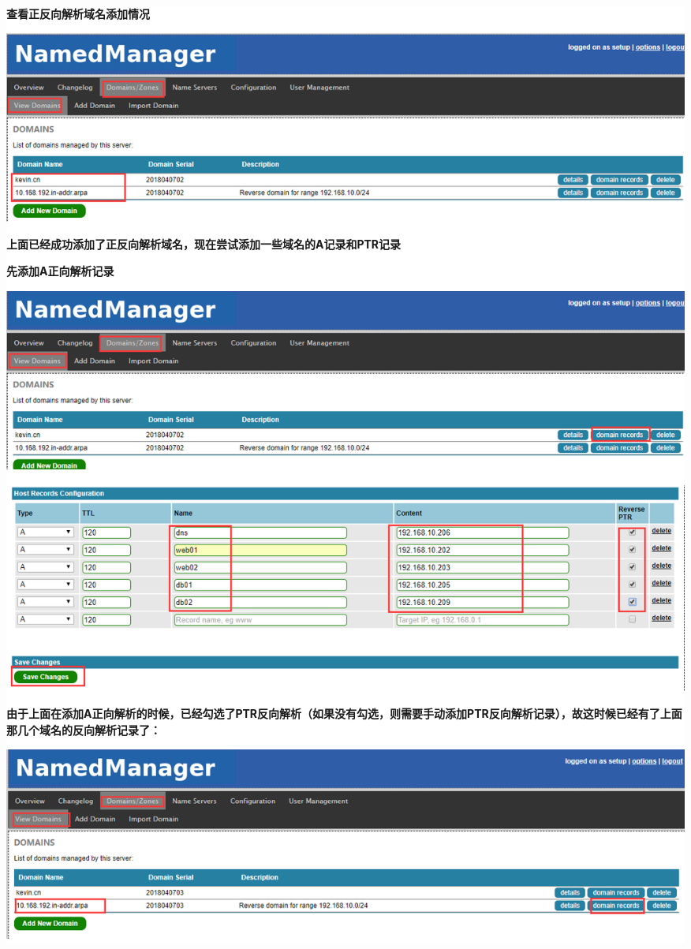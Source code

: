 **查看正反向解析域名添加情况**

**![img](Bind9之Web管理NamedManager.assets/907596-20180407224259485-817815131.png)**

**上面已经成功添加了正反向解析域名，现在尝试添加一些域名的A记录和PTR记录**

**先添加A正向解析记录**

**![img](Bind9之Web管理NamedManager.assets/907596-20180407224504255-28838527.png)**

**![img](Bind9之Web管理NamedManager.assets/907596-20180407224512191-301366982.png)**

**由于上面在添加A正向解析的时候，已经勾选了PTR反向解析（如果没有勾选，则需要手动添加PTR反向解析记录），故这时候已经有了上面那几个域名的反向解析记录了：**

**![img](Bind9之Web管理NamedManager.assets/907596-20180407224754246-1424015193.png)**
